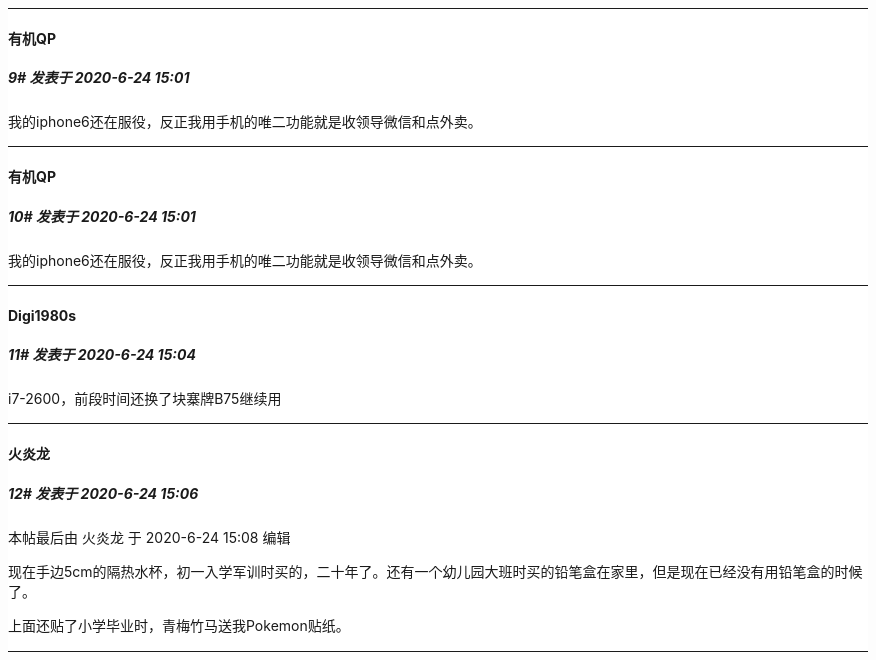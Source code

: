 
-----

####  有机QP  
##### 9#       发表于 2020-6-24 15:01




我的iphone6还在服役，反正我用手机的唯二功能就是收领导微信和点外卖。







-----

####  有机QP  
##### 10#       发表于 2020-6-24 15:01




我的iphone6还在服役，反正我用手机的唯二功能就是收领导微信和点外卖。







-----

####  Digi1980s  
##### 11#       发表于 2020-6-24 15:04




i7-2600，前段时间还换了块寨牌B75继续用







-----

####  火炎龙  
##### 12#       发表于 2020-6-24 15:06



 本帖最后由 火炎龙 于 2020-6-24 15:08 编辑 

现在手边5cm的隔热水杯，初一入学军训时买的，二十年了。还有一个幼儿园大班时买的铅笔盒在家里，但是现在已经没有用铅笔盒的时候了。

上面还贴了小学毕业时，青梅竹马送我Pokemon贴纸。







-----
